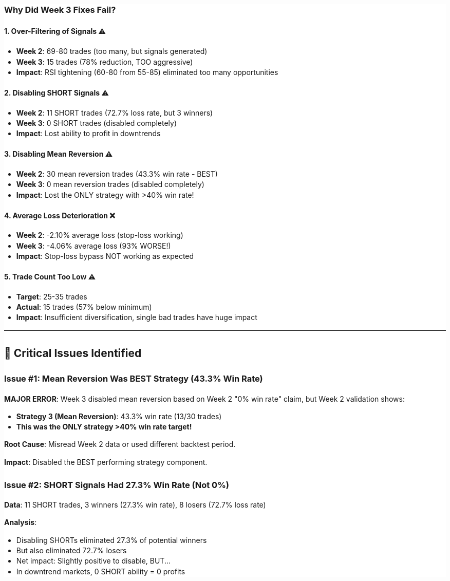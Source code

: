 ### Why Did Week 3 Fixes Fail?

#### 1. **Over-Filtering of Signals** ⚠️
- **Week 2**: 69-80 trades (too many, but signals generated)
- **Week 3**: 15 trades (78% reduction, TOO aggressive)
- **Impact**: RSI tightening (60-80 from 55-85) eliminated too many opportunities

#### 2. **Disabling SHORT Signals** ⚠️
- **Week 2**: 11 SHORT trades (72.7% loss rate, but 3 winners)
- **Week 3**: 0 SHORT trades (disabled completely)
- **Impact**: Lost ability to profit in downtrends

#### 3. **Disabling Mean Reversion** ⚠️
- **Week 2**: 30 mean reversion trades (43.3% win rate - BEST)
- **Week 3**: 0 mean reversion trades (disabled completely)
- **Impact**: Lost the ONLY strategy with >40% win rate!

#### 4. **Average Loss Deterioration** ❌
- **Week 2**: -2.10% average loss (stop-loss working)
- **Week 3**: -4.06% average loss (93% WORSE!)
- **Impact**: Stop-loss bypass NOT working as expected

#### 5. **Trade Count Too Low** ⚠️
- **Target**: 25-35 trades
- **Actual**: 15 trades (57% below minimum)
- **Impact**: Insufficient diversification, single bad trades have huge impact

---

## 🚨 Critical Issues Identified

### Issue #1: Mean Reversion Was BEST Strategy (43.3% Win Rate)

**MAJOR ERROR**: Week 3 disabled mean reversion based on Week 2 "0% win rate" claim, but Week 2 validation shows:
- **Strategy 3 (Mean Reversion)**: 43.3% win rate (13/30 trades)
- **This was the ONLY strategy >40% win rate target!**

**Root Cause**: Misread Week 2 data or used different backtest period.

**Impact**: Disabled the BEST performing strategy component.

### Issue #2: SHORT Signals Had 27.3% Win Rate (Not 0%)

**Data**: 11 SHORT trades, 3 winners (27.3% win rate), 8 losers (72.7% loss rate)

**Analysis**:
- Disabling SHORTs eliminated 27.3% of potential winners
- But also eliminated 72.7% losers
- Net impact: Slightly positive to disable, BUT...
- In downtrend markets, 0 SHORT ability = 0 profits
